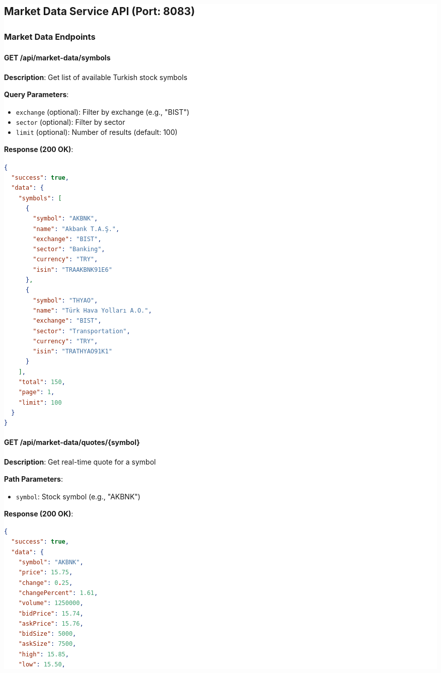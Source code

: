
## Market Data Service API (Port: 8083)

### Market Data Endpoints

#### GET /api/market-data/symbols
**Description**: Get list of available Turkish stock symbols

**Query Parameters**:
- `exchange` (optional): Filter by exchange (e.g., "BIST")
- `sector` (optional): Filter by sector
- `limit` (optional): Number of results (default: 100)

**Response (200 OK)**:
```json
{
  "success": true,
  "data": {
    "symbols": [
      {
        "symbol": "AKBNK",
        "name": "Akbank T.A.Ş.",
        "exchange": "BIST",
        "sector": "Banking",
        "currency": "TRY",
        "isin": "TRAAKBNK91E6"
      },
      {
        "symbol": "THYAO",
        "name": "Türk Hava Yolları A.O.",
        "exchange": "BIST",
        "sector": "Transportation",
        "currency": "TRY",
        "isin": "TRATHYAO91K1"
      }
    ],
    "total": 150,
    "page": 1,
    "limit": 100
  }
}
```

#### GET /api/market-data/quotes/{symbol}
**Description**: Get real-time quote for a symbol

**Path Parameters**:
- `symbol`: Stock symbol (e.g., "AKBNK")

**Response (200 OK)**:
```json
{
  "success": true,
  "data": {
    "symbol": "AKBNK",
    "price": 15.75,
    "change": 0.25,
    "changePercent": 1.61,
    "volume": 1250000,
    "bidPrice": 15.74,
    "askPrice": 15.76,
    "bidSize": 5000,
    "askSize": 7500,
    "high": 15.85,
    "low": 15.50,
```